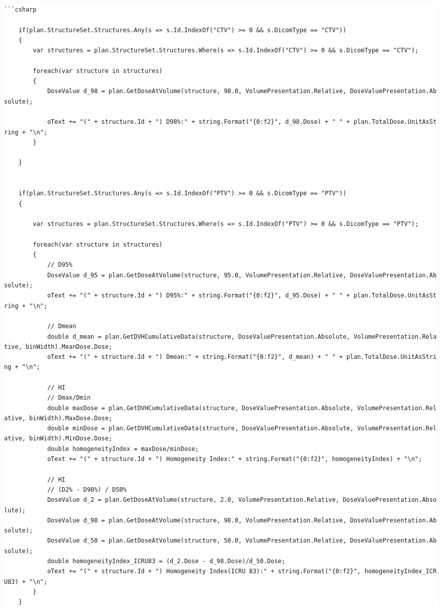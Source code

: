     ```csharp

        if(plan.StructureSet.Structures.Any(s => s.Id.IndexOf("CTV") >= 0 && s.DicomType == "CTV"))
        {
            var structures = plan.StructureSet.Structures.Where(s => s.Id.IndexOf("CTV") >= 0 && s.DicomType == "CTV");

            foreach(var structure in structures)
            {
                DoseValue d_98 = plan.GetDoseAtVolume(structure, 98.0, VolumePresentation.Relative, DoseValuePresentation.Absolute);

                oText += "(" + structure.Id + ") D98%:" + string.Format("{0:f2}", d_98.Dose) + " " + plan.TotalDose.UnitAsString + "\n";
            }
            
        }
        

        if(plan.StructureSet.Structures.Any(s => s.Id.IndexOf("PTV") >= 0 && s.DicomType == "PTV"))
        {

            var structures = plan.StructureSet.Structures.Where(s => s.Id.IndexOf("PTV") >= 0 && s.DicomType == "PTV");

            foreach(var structure in structures)
            {
                // D95%
                DoseValue d_95 = plan.GetDoseAtVolume(structure, 95.0, VolumePresentation.Relative, DoseValuePresentation.Absolute);
                oText += "(" + structure.Id + ") D95%:" + string.Format("{0:f2}", d_95.Dose) + " " + plan.TotalDose.UnitAsString + "\n";
            
                // Dmean
                double d_mean = plan.GetDVHCumulativeData(structure, DoseValuePresentation.Absolute, VolumePresentation.Relative, binWidth).MeanDose.Dose;
                oText += "(" + structure.Id + ") Dmean:" + string.Format("{0:f2}", d_mean) + " " + plan.TotalDose.UnitAsString + "\n";

                // HI 
                // Dmax/Dmin
                double maxDose = plan.GetDVHCumulativeData(structure, DoseValuePresentation.Absolute, VolumePresentation.Relative, binWidth).MaxDose.Dose;
                double minDose = plan.GetDVHCumulativeData(structure, DoseValuePresentation.Absolute, VolumePresentation.Relative, binWidth).MinDose.Dose;
                double homogeneityIndex = maxDose/minDose;
                oText += "(" + structure.Id + ") Homogeneity Index:" + string.Format("{0:f2}", homogeneityIndex) + "\n";

                // HI 
                // (D2% - D98%) / D50% 
                DoseValue d_2 = plan.GetDoseAtVolume(structure, 2.0, VolumePresentation.Relative, DoseValuePresentation.Absolute);
                DoseValue d_98 = plan.GetDoseAtVolume(structure, 98.0, VolumePresentation.Relative, DoseValuePresentation.Absolute);
                DoseValue d_50 = plan.GetDoseAtVolume(structure, 50.0, VolumePresentation.Relative, DoseValuePresentation.Absolute);
                double homogeneityIndex_ICRU83 = (d_2.Dose - d_98.Dose)/d_50.Dose;
                oText += "(" + structure.Id + ") Homogeneity Index(ICRU 83):" + string.Format("{0:f2}", homogeneityIndex_ICRU83) + "\n";
            } 
        }
